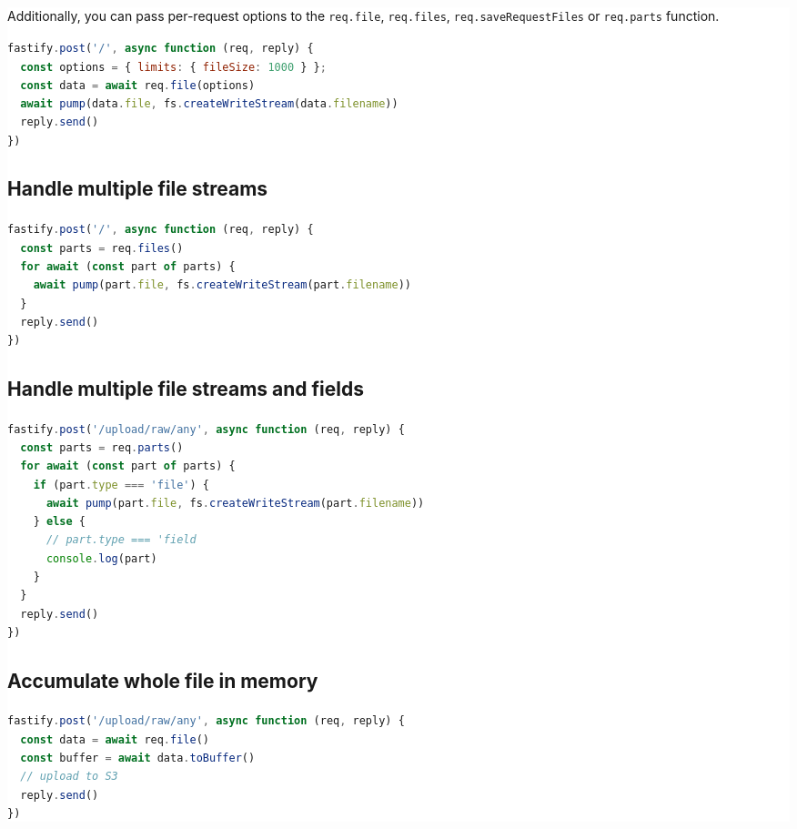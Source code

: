 
Additionally, you can pass per-request options to the  `req.file`, `req.files`, `req.saveRequestFiles` or `req.parts` function.

```js
fastify.post('/', async function (req, reply) {
  const options = { limits: { fileSize: 1000 } };
  const data = await req.file(options)
  await pump(data.file, fs.createWriteStream(data.filename))
  reply.send()
})
```

## Handle multiple file streams

```js
fastify.post('/', async function (req, reply) {
  const parts = req.files()
  for await (const part of parts) {
    await pump(part.file, fs.createWriteStream(part.filename))
  }
  reply.send()
})
```

## Handle multiple file streams and fields

```js
fastify.post('/upload/raw/any', async function (req, reply) {
  const parts = req.parts()
  for await (const part of parts) {
    if (part.type === 'file') {
      await pump(part.file, fs.createWriteStream(part.filename))
    } else {
      // part.type === 'field
      console.log(part)
    }
  }
  reply.send()
})
```

## Accumulate whole file in memory

```js
fastify.post('/upload/raw/any', async function (req, reply) {
  const data = await req.file()
  const buffer = await data.toBuffer()
  // upload to S3
  reply.send()
})
```
